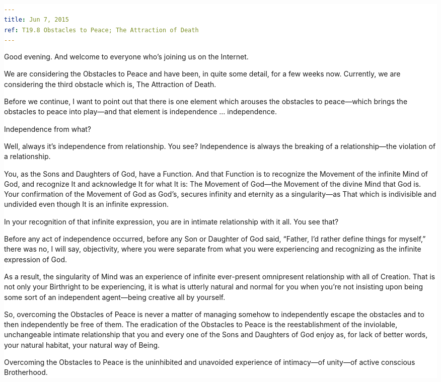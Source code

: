 ```yaml
---
title: Jun 7, 2015
ref: T19.8 Obstacles to Peace; The Attraction of Death
---
```


Good evening. And welcome to everyone who&rsquo;s joining us on the
Internet.

We are considering the Obstacles to Peace and have been, in quite some
detail, for a few weeks now. Currently, we are considering the third
obstacle which is, The Attraction of Death.

Before we continue, I want to point out that there is one element which
arouses the obstacles to peace&mdash;which brings the obstacles to peace
into play&mdash;and that element is independence &hellip; independence.

Independence from what?

Well, always it&rsquo;s independence from relationship. You see?
Independence is always the breaking of a relationship&mdash;the
violation of a relationship.

You, as the Sons and Daughters of God, have a Function. And that
Function is to recognize the Movement of the infinite Mind of God, and
recognize It and acknowledge It for what It is: The Movement of
God&mdash;the Movement of the divine Mind that God is. Your confirmation
of the Movement of God as God&rsquo;s, secures infinity and eternity as
a singularity&mdash;as That which is indivisible and undivided even
though It is an infinite expression.

In your recognition of that infinite expression, you are in intimate
relationship with it all. You see that?

Before any act of independence occurred, before any Son or Daughter of
God said, &ldquo;Father, I&rsquo;d rather define things for
myself,&rdquo; there was no, I will say, objectivity, where you were
separate from what you were experiencing and recognizing as the infinite
expression of God.

As a result, the singularity of Mind was an experience of infinite
ever-present omnipresent relationship with all of Creation. That is not
only your Birthright to be experiencing, it is what is utterly natural
and normal for you when you&rsquo;re not insisting upon being some sort
of an independent agent&mdash;being creative all by yourself.

So, overcoming the Obstacles of Peace is never a matter of managing
somehow to independently escape the obstacles and to then independently
be free of them.  The eradication of the Obstacles to Peace is the
reestablishment of the inviolable, unchangeable intimate relationship
that you and every one of the Sons and Daughters of God enjoy as, for
lack of better words, your natural habitat, your natural way of Being.

Overcoming the Obstacles to Peace is the uninhibited and unavoided
experience of intimacy&mdash;of unity&mdash;of active conscious
Brotherhood.
